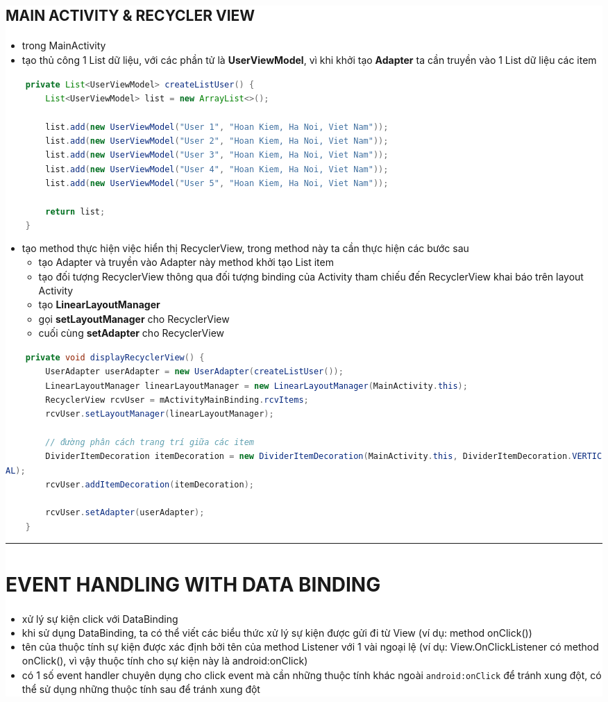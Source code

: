 
## MAIN ACTIVITY & RECYCLER VIEW

- trong MainActivity
- tạo thủ công 1 List dữ liệu, với các phần tử là __UserViewModel__, vì khi khởi tạo __Adapter__ ta cần truyền vào 1 List dữ liệu các item

```java
    private List<UserViewModel> createListUser() {
        List<UserViewModel> list = new ArrayList<>();

        list.add(new UserViewModel("User 1", "Hoan Kiem, Ha Noi, Viet Nam"));
        list.add(new UserViewModel("User 2", "Hoan Kiem, Ha Noi, Viet Nam"));
        list.add(new UserViewModel("User 3", "Hoan Kiem, Ha Noi, Viet Nam"));
        list.add(new UserViewModel("User 4", "Hoan Kiem, Ha Noi, Viet Nam"));
        list.add(new UserViewModel("User 5", "Hoan Kiem, Ha Noi, Viet Nam"));

        return list;
    }
```

- tạo method thực hiện việc hiển thị RecyclerView, trong method này ta cần thực hiện các bước sau
  - tạo Adapter và truyền vào Adapter này method khởi tạo List item
  - tạo đối tượng RecyclerView thông qua đối tượng binding của Activity tham chiếu đến RecyclerView khai báo trên layout Activity
  - tạo __LinearLayoutManager__
  - gọi __setLayoutManager__ cho RecyclerView
  - cuối cùng __setAdapter__ cho RecyclerView

```java
    private void displayRecyclerView() {
        UserAdapter userAdapter = new UserAdapter(createListUser());
        LinearLayoutManager linearLayoutManager = new LinearLayoutManager(MainActivity.this);
        RecyclerView rcvUser = mActivityMainBinding.rcvItems;
        rcvUser.setLayoutManager(linearLayoutManager);

        // đường phân cách trang trí giữa các item
        DividerItemDecoration itemDecoration = new DividerItemDecoration(MainActivity.this, DividerItemDecoration.VERTICAL);
        rcvUser.addItemDecoration(itemDecoration);

        rcvUser.setAdapter(userAdapter);
    }
```

---

# EVENT HANDLING WITH DATA BINDING

- xử lý sự kiện click với DataBinding
- khi sử dụng DataBinding, ta có thể viết các biểu thức xử lý sự kiện được gửi đi từ View (ví dụ: method onClick())
- tên của thuộc tính sự kiện được xác định bởi tên của method Listener với 1 vài ngoại lệ (ví dụ: View.OnClickListener có method onClick(), vì vậy thuộc tính cho sự kiện này là android:onClick)
- có 1 số event handler chuyên dụng cho click event mà cần những thuộc tính khác ngoài `android:onClick` để tránh xung đột, có thể sử dụng những thuộc tính sau để tránh xung đột
